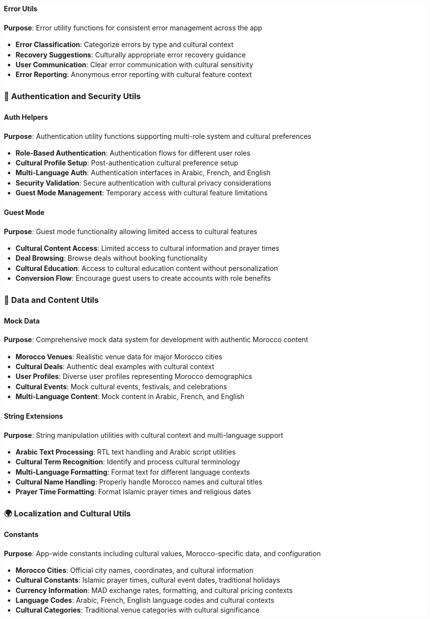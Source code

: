 #### Error Utils
**Purpose**: Error utility functions for consistent error management across the app
- **Error Classification**: Categorize errors by type and cultural context
- **Recovery Suggestions**: Culturally appropriate error recovery guidance
- **User Communication**: Clear error communication with cultural sensitivity
- **Error Reporting**: Anonymous error reporting with cultural feature context

### 🔐 **Authentication and Security Utils**

#### Auth Helpers
**Purpose**: Authentication utility functions supporting multi-role system and cultural preferences
- **Role-Based Authentication**: Authentication flows for different user roles
- **Cultural Profile Setup**: Post-authentication cultural preference setup
- **Multi-Language Auth**: Authentication interfaces in Arabic, French, and English
- **Security Validation**: Secure authentication with cultural privacy considerations
- **Guest Mode Management**: Temporary access with cultural feature limitations

#### Guest Mode
**Purpose**: Guest mode functionality allowing limited access to cultural features
- **Cultural Content Access**: Limited access to cultural information and prayer times
- **Deal Browsing**: Browse deals without booking functionality
- **Cultural Education**: Access to cultural education content without personalization
- **Conversion Flow**: Encourage guest users to create accounts with role benefits

### 📝 **Data and Content Utils**

#### Mock Data
**Purpose**: Comprehensive mock data system for development with authentic Morocco content
- **Morocco Venues**: Realistic venue data for major Morocco cities
- **Cultural Deals**: Authentic deal examples with cultural context
- **User Profiles**: Diverse user profiles representing Morocco demographics
- **Cultural Events**: Mock cultural events, festivals, and celebrations
- **Multi-Language Content**: Mock content in Arabic, French, and English

#### String Extensions
**Purpose**: String manipulation utilities with cultural context and multi-language support
- **Arabic Text Processing**: RTL text handling and Arabic script utilities
- **Cultural Term Recognition**: Identify and process cultural terminology
- **Multi-Language Formatting**: Format text for different language contexts
- **Cultural Name Handling**: Properly handle Morocco names and cultural titles
- **Prayer Time Formatting**: Format Islamic prayer times and religious dates

### 🌍 **Localization and Cultural Utils**

#### Constants
**Purpose**: App-wide constants including cultural values, Morocco-specific data, and configuration
- **Morocco Cities**: Official city names, coordinates, and cultural information
- **Cultural Constants**: Islamic prayer times, cultural event dates, traditional holidays
- **Currency Information**: MAD exchange rates, formatting, and cultural pricing contexts
- **Language Codes**: Arabic, French, English language codes and cultural contexts
- **Cultural Categories**: Traditional venue categories with cultural significance
